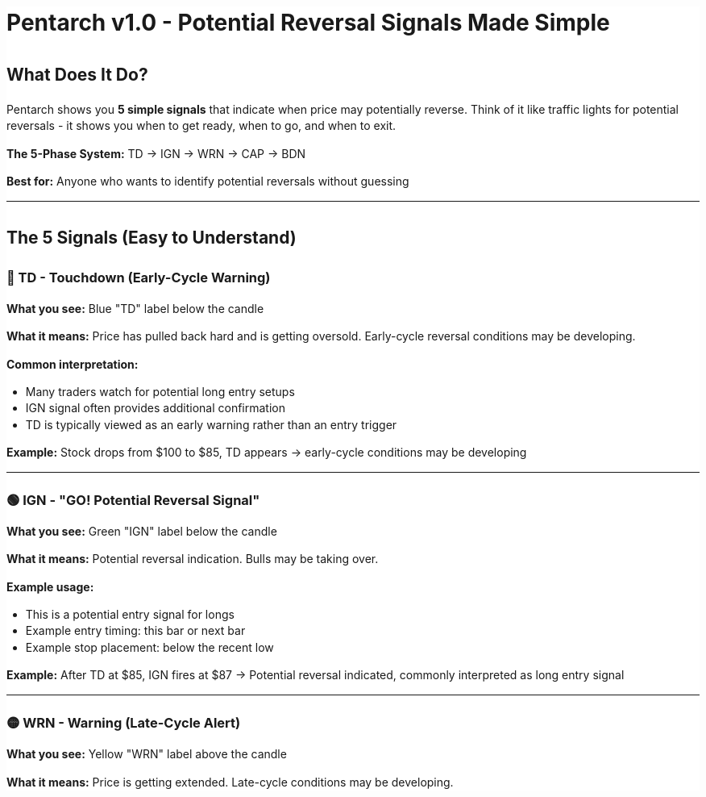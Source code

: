 # Pentarch v1.0 - Potential Reversal Signals Made Simple

## What Does It Do?

Pentarch shows you **5 simple signals** that indicate when price may potentially reverse. Think of it like traffic lights for potential reversals - it shows you when to get ready, when to go, and when to exit.

**The 5-Phase System:** TD → IGN → WRN → CAP → BDN

**Best for:** Anyone who wants to identify potential reversals without guessing

---

## The 5 Signals (Easy to Understand)

### 🔵 TD - Touchdown (Early-Cycle Warning)

**What you see:** Blue "TD" label below the candle

**What it means:** Price has pulled back hard and is getting oversold. Early-cycle reversal conditions may be developing.

**Common interpretation:**
- Many traders watch for potential long entry setups
- IGN signal often provides additional confirmation
- TD is typically viewed as an early warning rather than an entry trigger

**Example:** Stock drops from $100 to $85, TD appears → early-cycle conditions may be developing

---

### 🟢 IGN - "GO! Potential Reversal Signal"

**What you see:** Green "IGN" label below the candle

**What it means:** Potential reversal indication. Bulls may be taking over.

**Example usage:**
- This is a potential entry signal for longs
- Example entry timing: this bar or next bar
- Example stop placement: below the recent low

**Example:** After TD at $85, IGN fires at $87 → Potential reversal indicated, commonly interpreted as long entry signal

---

### 🟡 WRN - Warning (Late-Cycle Alert)

**What you see:** Yellow "WRN" label above the candle

**What it means:** Price is getting extended. Late-cycle conditions may be developing.
